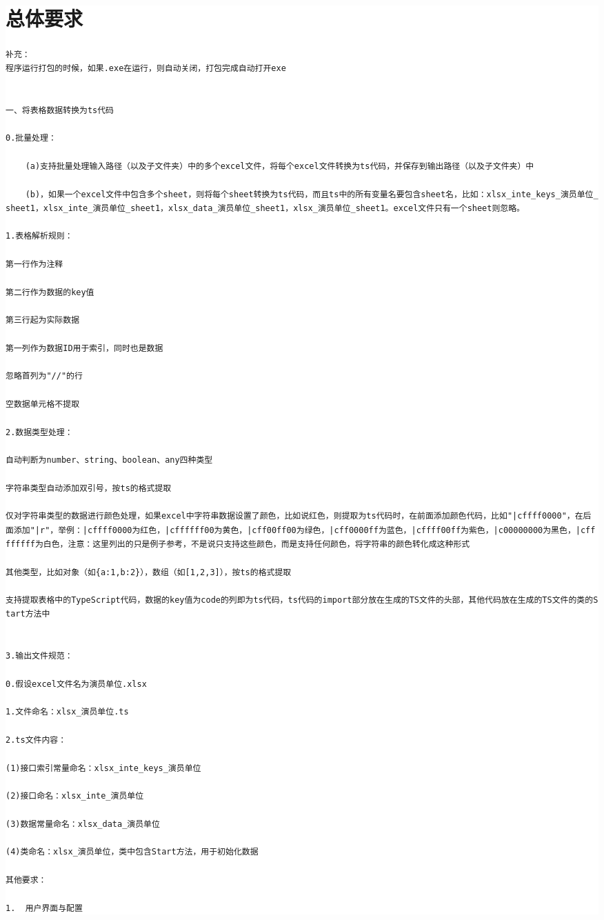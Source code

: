 # 总体要求

    补充：
    程序运行打包的时候，如果.exe在运行，则自动关闭，打包完成自动打开exe


    一、将表格数据转换为ts代码

    0.批量处理：

        (a)支持批量处理输入路径（以及子文件夹）中的多个excel文件，将每个excel文件转换为ts代码，并保存到输出路径（以及子文件夹）中

        (b)，如果一个excel文件中包含多个sheet，则将每个sheet转换为ts代码，而且ts中的所有变量名要包含sheet名，比如：xlsx_inte_keys_演员单位_sheet1，xlsx_inte_演员单位_sheet1，xlsx_data_演员单位_sheet1，xlsx_演员单位_sheet1。excel文件只有一个sheet则忽略。

    1.表格解析规则：

    第一行作为注释

    第二行作为数据的key值

    第三行起为实际数据

    第一列作为数据ID用于索引，同时也是数据

    忽略首列为"//"的行

    空数据单元格不提取

    2.数据类型处理：

    自动判断为number、string、boolean、any四种类型

    字符串类型自动添加双引号，按ts的格式提取

    仅对字符串类型的数据进行颜色处理，如果excel中字符串数据设置了颜色，比如说红色，则提取为ts代码时，在前面添加颜色代码，比如"|cffff0000"，在后面添加"|r"，举例：|cffff0000为红色，|cffffff00为黄色，|cff00ff00为绿色，|cff0000ff为蓝色，|cffff00ff为紫色，|c00000000为黑色，|cffffffff为白色，注意：这里列出的只是例子参考，不是说只支持这些颜色，而是支持任何颜色，将字符串的颜色转化成这种形式

    其他类型，比如对象（如{a:1,b:2}），数组（如[1,2,3]），按ts的格式提取

    支持提取表格中的TypeScript代码，数据的key值为code的列即为ts代码，ts代码的import部分放在生成的TS文件的头部，其他代码放在生成的TS文件的类的Start方法中


    3.输出文件规范：

    0.假设excel文件名为演员单位.xlsx

    1.文件命名：xlsx_演员单位.ts

    2.ts文件内容：

    (1)接口索引常量命名：xlsx_inte_keys_演员单位

    (2)接口命名：xlsx_inte_演员单位

    (3)数据常量命名：xlsx_data_演员单位

    (4)类命名：xlsx_演员单位，类中包含Start方法，用于初始化数据

    其他要求：

    1.  用户界面与配置
